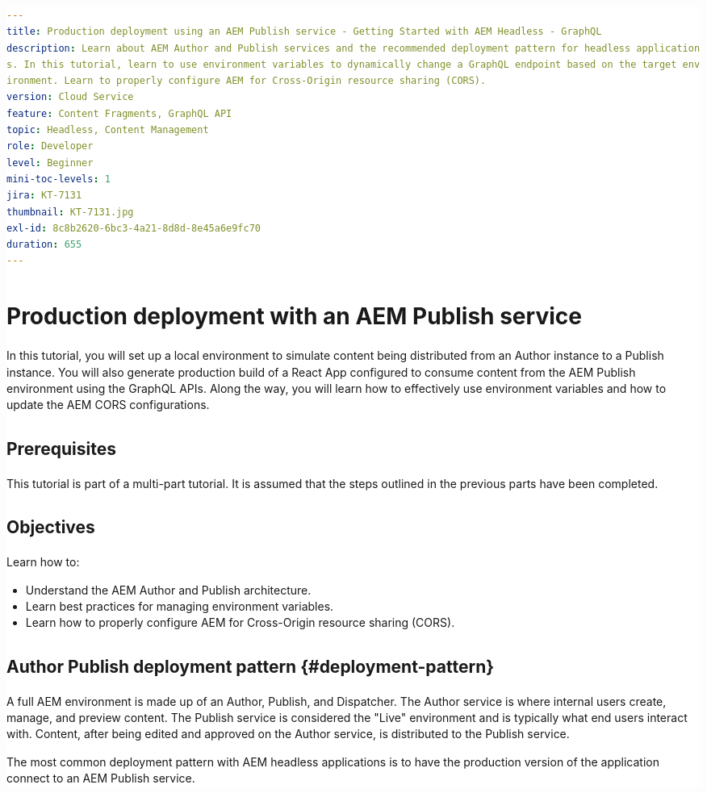 ```yaml
---
title: Production deployment using an AEM Publish service - Getting Started with AEM Headless - GraphQL
description: Learn about AEM Author and Publish services and the recommended deployment pattern for headless applications. In this tutorial, learn to use environment variables to dynamically change a GraphQL endpoint based on the target environment. Learn to properly configure AEM for Cross-Origin resource sharing (CORS).
version: Cloud Service
feature: Content Fragments, GraphQL API
topic: Headless, Content Management
role: Developer
level: Beginner
mini-toc-levels: 1
jira: KT-7131
thumbnail: KT-7131.jpg
exl-id: 8c8b2620-6bc3-4a21-8d8d-8e45a6e9fc70
duration: 655
---
```

# Production deployment with an AEM Publish service

In this tutorial, you will set up a local environment to simulate content being distributed from an Author instance to a Publish instance. You will also generate production build of a React App configured to consume content from the AEM Publish environment using the GraphQL APIs. Along the way, you will learn how to effectively use environment variables and how to update the AEM CORS configurations.

## Prerequisites

This tutorial is part of a multi-part tutorial. It is assumed that the steps outlined in the previous parts have been completed.

## Objectives

Learn how to:

* Understand the AEM Author and Publish architecture.
* Learn best practices for managing environment variables.
* Learn how to properly configure AEM for Cross-Origin resource sharing (CORS).

## Author Publish deployment pattern {#deployment-pattern}

A full AEM environment is made up of an Author, Publish, and Dispatcher. The Author service is where internal users create, manage, and preview content. The Publish service is considered the "Live" environment and is typically what end users interact with. Content, after being edited and approved on the Author service, is distributed to the Publish service.

The most common deployment pattern with AEM headless applications is to have the production version of the application connect to an AEM Publish service.
